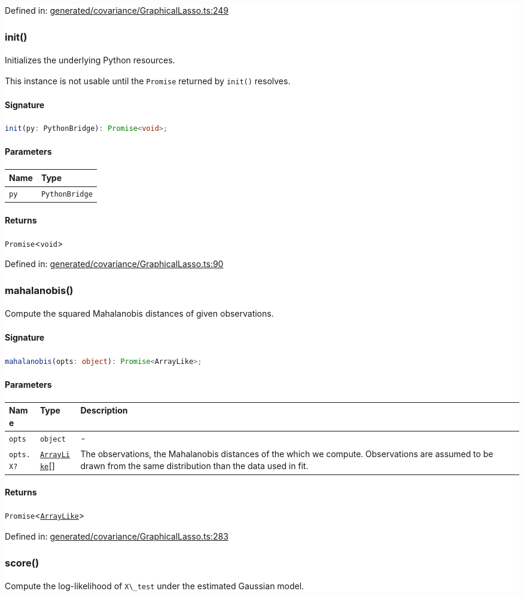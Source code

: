 Defined in:  [generated/covariance/GraphicalLasso.ts:249](https://github.com/transitive-bullshit/scikit-learn-ts/blob/f6c1fce/packages/sklearn/src/generated/covariance/GraphicalLasso.ts#L249)

### init()

Initializes the underlying Python resources.

This instance is not usable until the `Promise` returned by `init()` resolves.

#### Signature

```ts
init(py: PythonBridge): Promise<void>;
```

#### Parameters

| Name | Type |
| :------ | :------ |
| `py` | `PythonBridge` |

#### Returns

`Promise`\<`void`\>

Defined in:  [generated/covariance/GraphicalLasso.ts:90](https://github.com/transitive-bullshit/scikit-learn-ts/blob/f6c1fce/packages/sklearn/src/generated/covariance/GraphicalLasso.ts#L90)

### mahalanobis()

Compute the squared Mahalanobis distances of given observations.

#### Signature

```ts
mahalanobis(opts: object): Promise<ArrayLike>;
```

#### Parameters

| Name | Type | Description |
| :------ | :------ | :------ |
| `opts` | `object` | - |
| `opts.X?` | [`ArrayLike`](../types/ArrayLike.md)[] | The observations, the Mahalanobis distances of the which we compute. Observations are assumed to be drawn from the same distribution than the data used in fit. |

#### Returns

`Promise`\<[`ArrayLike`](../types/ArrayLike.md)\>

Defined in:  [generated/covariance/GraphicalLasso.ts:283](https://github.com/transitive-bullshit/scikit-learn-ts/blob/f6c1fce/packages/sklearn/src/generated/covariance/GraphicalLasso.ts#L283)

### score()

Compute the log-likelihood of `X\_test` under the estimated Gaussian model.
